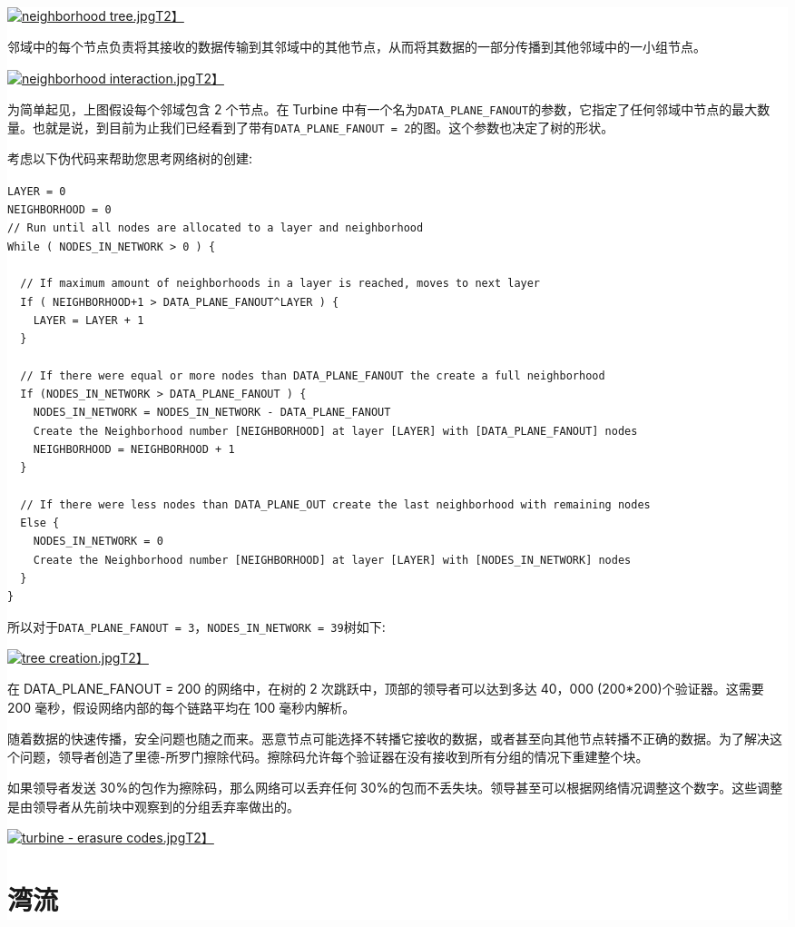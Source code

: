 [![neighborhood tree.jpg](../Images/a785b209a2531196f8ca7e5bb6b72d87.png)T2】](https://github.com/figment-networks/learn-tutorials/raw/master/assets/neighborhood_tree.jpg)

邻域中的每个节点负责将其接收的数据传输到其邻域中的其他节点，从而将其数据的一部分传播到其他邻域中的一小组节点。

[![neighborhood interaction.jpg](../Images/66d66574061fecafe152ec66b7639347.png)T2】](https://github.com/figment-networks/learn-tutorials/raw/master/assets/neighborhood_interaction.jpg)

为简单起见，上图假设每个邻域包含 2 个节点。在 Turbine 中有一个名为`DATA_PLANE_FANOUT`的参数，它指定了任何邻域中节点的最大数量。也就是说，到目前为止我们已经看到了带有`DATA_PLANE_FANOUT = 2`的图。这个参数也决定了树的形状。

考虑以下伪代码来帮助您思考网络树的创建:

```
LAYER = 0
NEIGHBORHOOD = 0
// Run until all nodes are allocated to a layer and neighborhood 
While ( NODES_IN_NETWORK > 0 ) {

  // If maximum amount of neighborhoods in a layer is reached, moves to next layer
  If ( NEIGHBORHOOD+1 > DATA_PLANE_FANOUT^LAYER ) {
    LAYER = LAYER + 1
  }

  // If there were equal or more nodes than DATA_PLANE_FANOUT the create a full neighborhood
  If (NODES_IN_NETWORK > DATA_PLANE_FANOUT ) {    
    NODES_IN_NETWORK = NODES_IN_NETWORK - DATA_PLANE_FANOUT
    Create the Neighborhood number [NEIGHBORHOOD] at layer [LAYER] with [DATA_PLANE_FANOUT] nodes
    NEIGHBORHOOD = NEIGHBORHOOD + 1
  }

  // If there were less nodes than DATA_PLANE_OUT create the last neighborhood with remaining nodes
  Else {
    NODES_IN_NETWORK = 0
    Create the Neighborhood number [NEIGHBORHOOD] at layer [LAYER] with [NODES_IN_NETWORK] nodes
  }
} 
```

所以对于`DATA_PLANE_FANOUT = 3`，`NODES_IN_NETWORK = 39`树如下:

[![tree creation.jpg](../Images/3c8694c5e7e2a828ef8169d88a9260c4.png)T2】](https://github.com/figment-networks/learn-tutorials/raw/master/assets/tree_creation.jpg)

在 DATA_PLANE_FANOUT = 200 的网络中，在树的 2 次跳跃中，顶部的领导者可以达到多达 40，000 (200*200)个验证器。这需要 200 毫秒，假设网络内部的每个链路平均在 100 毫秒内解析。

随着数据的快速传播，安全问题也随之而来。恶意节点可能选择不转播它接收的数据，或者甚至向其他节点转播不正确的数据。为了解决这个问题，领导者创造了里德-所罗门擦除代码。擦除码允许每个验证器在没有接收到所有分组的情况下重建整个块。

如果领导者发送 30%的包作为擦除码，那么网络可以丢弃任何 30%的包而不丢失块。领导甚至可以根据网络情况调整这个数字。这些调整是由领导者从先前块中观察到的分组丢弃率做出的。

[![turbine - erasure codes.jpg](../Images/a9fd8a00c717d515bd0c4d2850c1a3a8.png)T2】](https://github.com/figment-networks/learn-tutorials/raw/master/assets/turbine_-_erasure_codes.jpg)

# 湾流
